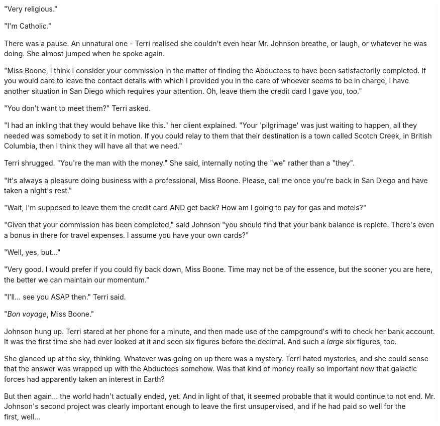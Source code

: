 "Very religious."

"I'm Catholic."

There was a pause. An unnatural one - Terri realised she couldn't even hear
Mr. Johnson breathe, or laugh, or whatever he was doing. She almost jumped
when he spoke again.

"Miss Boone, I think I consider your commission in the matter of finding the
Abductees to have been satisfactorily completed. If you would care to leave
the contact details with which I provided you in the care of whoever seems to
be in charge, I have another situation in San Diego which requires your
attention. Oh, leave them the credit card I gave you, too."

"You don't want to meet them?" Terri asked.

"I had an inkling that they would behave like this." her client explained.
"Your 'pilgrimage' was just waiting to happen, all they needed was somebody to
set it in motion. If you could relay to them that their destination is a town
called Scotch Creek, in British Columbia, then I think they will have all that
we need."

Terri shrugged. "You're the man with the money." She said, internally noting
the "we" rather than a "they".

"It's always a pleasure doing business with a professional, Miss Boone.
Please, call me once you're back in San Diego and have taken a night's rest."

"Wait, I'm supposed to leave them the credit card AND get back? How am I going
to pay for gas and motels?"

"Given that your commission has been completed," said Johnson "you should find
that your bank balance is replete. There's even a bonus in there for travel
expenses. I assume you have your own cards?"

"Well, yes, but…"

"Very good. I would prefer if you could fly back down, Miss Boone. Time may
not be of the essence, but the sooner you are here, the better we can maintain
our momentum."

"I'll… see you ASAP then." Terri said.

"_Bon voyage_, Miss Boone."

Johnson hung up. Terri stared at her phone for a minute, and then made use of
the campground's wifi to check her bank account. It was the first time she had
ever looked at it and seen six figures before the decimal. And such a _large_
six figures, too.

She glanced up at the sky, thinking. Whatever was going on up there was a
mystery. Terri hated mysteries, and she could sense that the answer was
wrapped up with the Abductees somehow. Was that kind of money really so
important now that galactic forces had apparently taken an interest in Earth?

But then again… the world hadn't actually ended, yet. And in light of that, it
seemed probable that it would continue to not end. Mr. Johnson's second
project was clearly important enough to leave the first unsupervised, and if
he had paid so well for the first, well…
